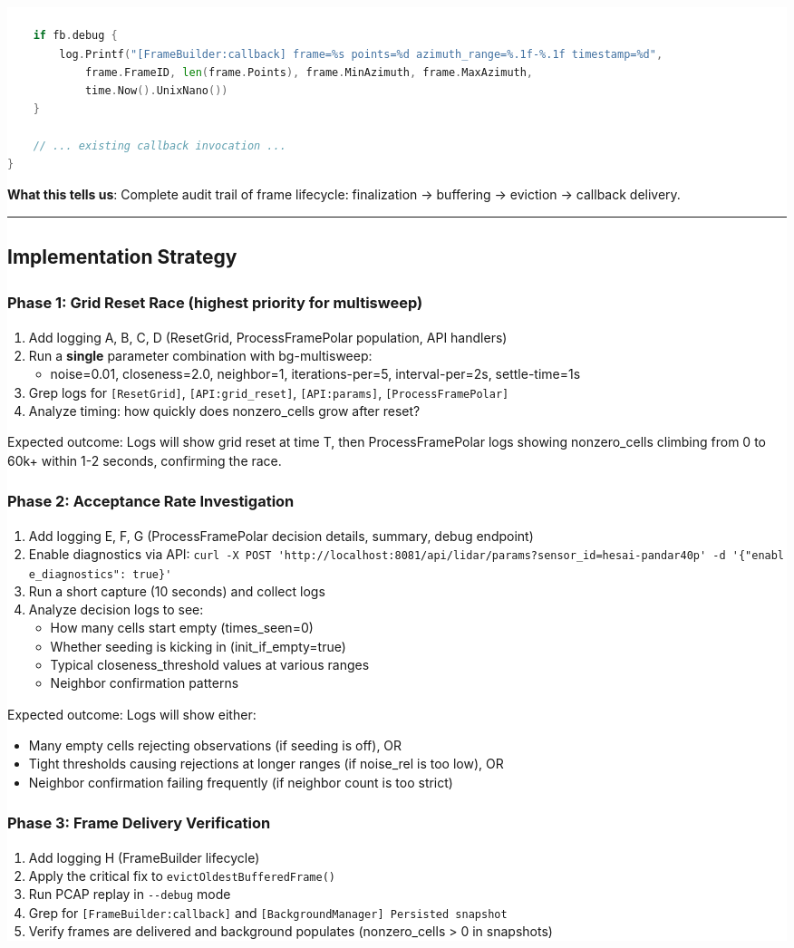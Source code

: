 ```go

    if fb.debug {
        log.Printf("[FrameBuilder:callback] frame=%s points=%d azimuth_range=%.1f-%.1f timestamp=%d",
            frame.FrameID, len(frame.Points), frame.MinAzimuth, frame.MaxAzimuth,
            time.Now().UnixNano())
    }

    // ... existing callback invocation ...
}
```

**What this tells us**: Complete audit trail of frame lifecycle: finalization → buffering → eviction → callback delivery.

---

## Implementation Strategy

### Phase 1: Grid Reset Race (highest priority for multisweep)

1. Add logging A, B, C, D (ResetGrid, ProcessFramePolar population, API handlers)
2. Run a **single** parameter combination with bg-multisweep:
   - noise=0.01, closeness=2.0, neighbor=1, iterations-per=5, interval-per=2s, settle-time=1s
3. Grep logs for `[ResetGrid]`, `[API:grid_reset]`, `[API:params]`, `[ProcessFramePolar]`
4. Analyze timing: how quickly does nonzero_cells grow after reset?

Expected outcome: Logs will show grid reset at time T, then ProcessFramePolar logs showing nonzero_cells climbing from 0 to 60k+ within 1-2 seconds, confirming the race.

### Phase 2: Acceptance Rate Investigation

1. Add logging E, F, G (ProcessFramePolar decision details, summary, debug endpoint)
2. Enable diagnostics via API: `curl -X POST 'http://localhost:8081/api/lidar/params?sensor_id=hesai-pandar40p' -d '{"enable_diagnostics": true}'`
3. Run a short capture (10 seconds) and collect logs
4. Analyze decision logs to see:
   - How many cells start empty (times_seen=0)
   - Whether seeding is kicking in (init_if_empty=true)
   - Typical closeness_threshold values at various ranges
   - Neighbor confirmation patterns

Expected outcome: Logs will show either:

- Many empty cells rejecting observations (if seeding is off), OR
- Tight thresholds causing rejections at longer ranges (if noise_rel is too low), OR
- Neighbor confirmation failing frequently (if neighbor count is too strict)

### Phase 3: Frame Delivery Verification

1. Add logging H (FrameBuilder lifecycle)
2. Apply the critical fix to `evictOldestBufferedFrame()`
3. Run PCAP replay in `--debug` mode
4. Grep for `[FrameBuilder:callback]` and `[BackgroundManager] Persisted snapshot`
5. Verify frames are delivered and background populates (nonzero_cells > 0 in snapshots)
